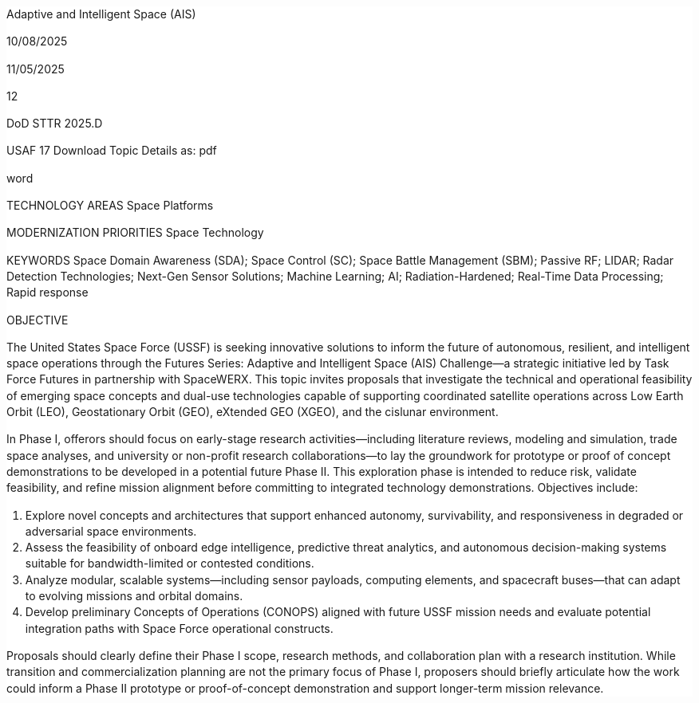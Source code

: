 Adaptive and Intelligent Space (AIS)

10/08/2025

11/05/2025

12

DoD STTR 2025.D

USAF
17
Download Topic Details as:
pdf
  
word

TECHNOLOGY AREAS
Space Platforms

MODERNIZATION PRIORITIES
Space Technology

KEYWORDS
Space Domain Awareness (SDA); Space Control (SC); Space Battle Management (SBM); Passive RF; LIDAR; Radar Detection Technologies; Next-Gen Sensor Solutions; Machine Learning; AI; Radiation-Hardened; Real-Time Data Processing; Rapid response

OBJECTIVE

The United States Space Force (USSF) is seeking innovative solutions to inform the future of autonomous, resilient, and intelligent space operations through the Futures Series: Adaptive and Intelligent Space (AIS) Challenge—a strategic initiative led by Task Force Futures in partnership with SpaceWERX. This topic invites proposals that investigate the technical and operational feasibility of emerging space concepts and dual-use technologies capable of supporting coordinated satellite operations across Low Earth Orbit (LEO), Geostationary Orbit (GEO), eXtended GEO (XGEO), and the cislunar environment.

 

In Phase I, offerors should focus on early-stage research activities—including literature reviews, modeling and simulation, trade space analyses, and university or non-profit research collaborations—to lay the groundwork for prototype or proof of concept demonstrations to be developed in a potential future Phase II. This exploration phase is intended to reduce risk, validate feasibility, and refine mission alignment before committing to integrated technology demonstrations. Objectives include:

 

1. Explore novel concepts and architectures that support enhanced autonomy, survivability, and responsiveness in degraded or adversarial space environments.
2. Assess the feasibility of onboard edge intelligence, predictive threat analytics, and autonomous decision-making systems suitable for bandwidth-limited or contested conditions.
3. Analyze modular, scalable systems—including sensor payloads, computing elements, and spacecraft buses—that can adapt to evolving missions and orbital domains.
4. Develop preliminary Concepts of Operations (CONOPS) aligned with future USSF mission needs and evaluate potential integration paths with Space Force operational constructs.

 

Proposals should clearly define their Phase I scope, research methods, and collaboration plan with a research institution. While transition and commercialization planning are not the primary focus of Phase I, proposers should briefly articulate how the work could inform a Phase II prototype or proof-of-concept demonstration and support longer-term mission relevance.
